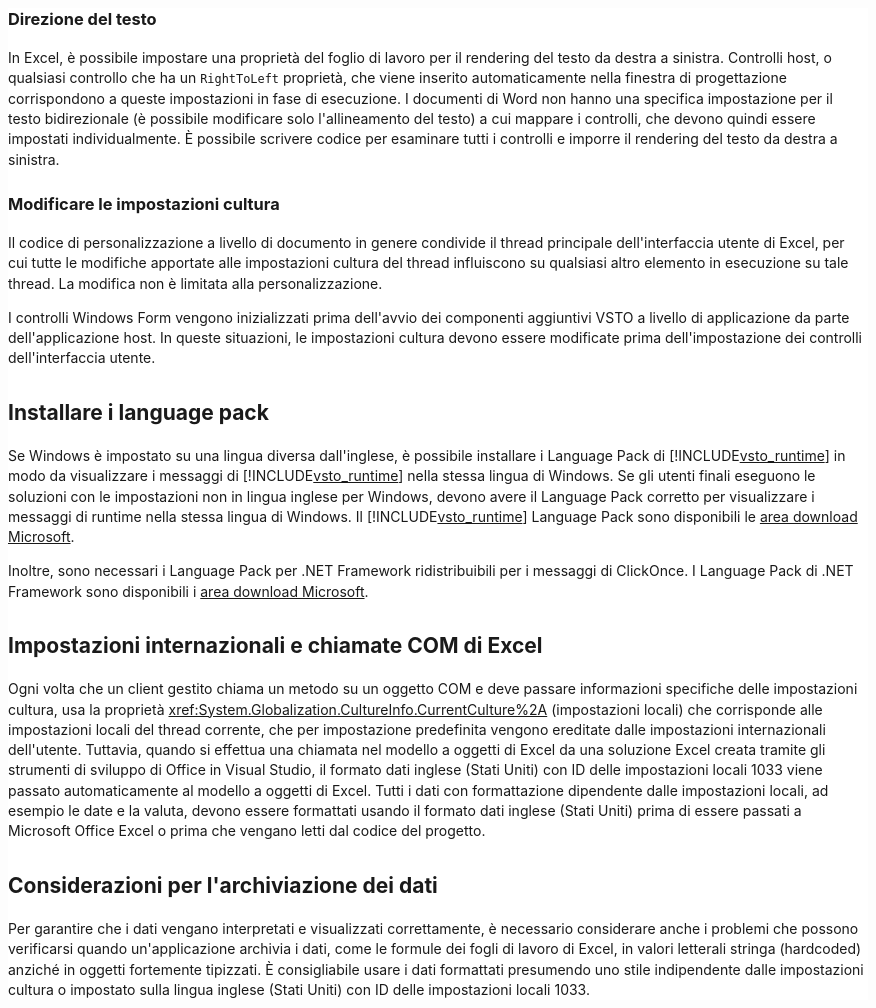 ### <a name="text-direction"></a>Direzione del testo  
 In Excel, è possibile impostare una proprietà del foglio di lavoro per il rendering del testo da destra a sinistra. Controlli host, o qualsiasi controllo che ha un `RightToLeft` proprietà, che viene inserito automaticamente nella finestra di progettazione corrispondono a queste impostazioni in fase di esecuzione. I documenti di Word non hanno una specifica impostazione per il testo bidirezionale (è possibile modificare solo l'allineamento del testo) a cui mappare i controlli, che devono quindi essere impostati individualmente. È possibile scrivere codice per esaminare tutti i controlli e imporre il rendering del testo da destra a sinistra.  
  
### <a name="change-culture"></a>Modificare le impostazioni cultura  
 Il codice di personalizzazione a livello di documento in genere condivide il thread principale dell'interfaccia utente di Excel, per cui tutte le modifiche apportate alle impostazioni cultura del thread influiscono su qualsiasi altro elemento in esecuzione su tale thread. La modifica non è limitata alla personalizzazione.  
  
 I controlli Windows Form vengono inizializzati prima dell'avvio dei componenti aggiuntivi VSTO a livello di applicazione da parte dell'applicazione host. In queste situazioni, le impostazioni cultura devono essere modificate prima dell'impostazione dei controlli dell'interfaccia utente.  
  
## <a name="install-the-language-packs"></a>Installare i language pack  
 Se Windows è impostato su una lingua diversa dall'inglese, è possibile installare i Language Pack di [!INCLUDE[vsto_runtime](../vsto/includes/vsto-runtime-md.md)] in modo da visualizzare i messaggi di [!INCLUDE[vsto_runtime](../vsto/includes/vsto-runtime-md.md)] nella stessa lingua di Windows. Se gli utenti finali eseguono le soluzioni con le impostazioni non in lingua inglese per Windows, devono avere il Language Pack corretto per visualizzare i messaggi di runtime nella stessa lingua di Windows. Il [!INCLUDE[vsto_runtime](../vsto/includes/vsto-runtime-md.md)] Language Pack sono disponibili le [area download Microsoft](http://www.microsoft.com/downloads).  
  
 Inoltre, sono necessari i Language Pack per .NET Framework ridistribuibili per i messaggi di ClickOnce. I Language Pack di .NET Framework sono disponibili i [area download Microsoft](http://www.microsoft.com/downloads).  
  
## <a name="regional-settings-and-excel-com-calls"></a>Impostazioni internazionali e chiamate COM di Excel  
 Ogni volta che un client gestito chiama un metodo su un oggetto COM e deve passare informazioni specifiche delle impostazioni cultura, usa la proprietà <xref:System.Globalization.CultureInfo.CurrentCulture%2A> (impostazioni locali) che corrisponde alle impostazioni locali del thread corrente, che per impostazione predefinita vengono ereditate dalle impostazioni internazionali dell'utente. Tuttavia, quando si effettua una chiamata nel modello a oggetti di Excel da una soluzione Excel creata tramite gli strumenti di sviluppo di Office in Visual Studio, il formato dati inglese (Stati Uniti) con ID delle impostazioni locali 1033 viene passato automaticamente al modello a oggetti di Excel. Tutti i dati con formattazione dipendente dalle impostazioni locali, ad esempio le date e la valuta, devono essere formattati usando il formato dati inglese (Stati Uniti) prima di essere passati a Microsoft Office Excel o prima che vengano letti dal codice del progetto.  
  
## <a name="considerations-for-storing-data"></a>Considerazioni per l'archiviazione dei dati  
 Per garantire che i dati vengano interpretati e visualizzati correttamente, è necessario considerare anche i problemi che possono verificarsi quando un'applicazione archivia i dati, come le formule dei fogli di lavoro di Excel, in valori letterali stringa (hardcoded) anziché in oggetti fortemente tipizzati. È consigliabile usare i dati formattati presumendo uno stile indipendente dalle impostazioni cultura o impostato sulla lingua inglese (Stati Uniti) con ID delle impostazioni locali 1033.  
  